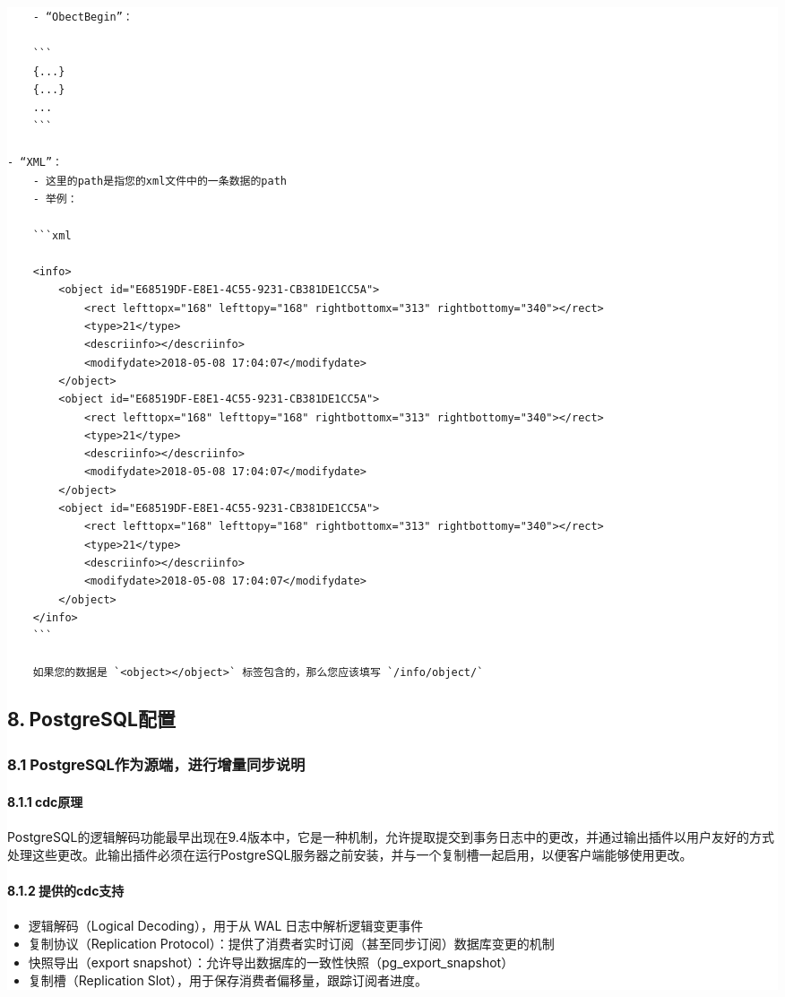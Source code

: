         - “ObectBegin”：
        
        ```
        {...}
        {...}
        ...
        ```

    - “XML”：
        - 这里的path是指您的xml文件中的一条数据的path
        - 举例：

        ```xml

        <info>
            <object id="E68519DF-E8E1-4C55-9231-CB381DE1CC5A">
                <rect lefttopx="168" lefttopy="168" rightbottomx="313" rightbottomy="340"></rect>
                <type>21</type>
                <descriinfo></descriinfo>
                <modifydate>2018-05-08 17:04:07</modifydate>
            </object>
            <object id="E68519DF-E8E1-4C55-9231-CB381DE1CC5A">
                <rect lefttopx="168" lefttopy="168" rightbottomx="313" rightbottomy="340"></rect>
                <type>21</type>
                <descriinfo></descriinfo>
                <modifydate>2018-05-08 17:04:07</modifydate>
            </object>
            <object id="E68519DF-E8E1-4C55-9231-CB381DE1CC5A">
                <rect lefttopx="168" lefttopy="168" rightbottomx="313" rightbottomy="340"></rect>
                <type>21</type>
                <descriinfo></descriinfo>
                <modifydate>2018-05-08 17:04:07</modifydate>
            </object>
        </info>
        ```

        如果您的数据是 `<object></object>` 标签包含的，那么您应该填写 `/info/object/`
        
## 8. PostgreSQL配置

### 8.1 PostgreSQL作为源端，进行增量同步说明

#### 8.1.1 cdc原理

PostgreSQL的逻辑解码功能最早出现在9.4版本中，它是一种机制，允许提取提交到事务日志中的更改，并通过输出插件以用户友好的方式处理这些更改。此输出插件必须在运行PostgreSQL服务器之前安装，并与一个复制槽一起启用，以便客户端能够使用更改。

#### 8.1.2 提供的cdc支持

- 逻辑解码（Logical Decoding），用于从 WAL 日志中解析逻辑变更事件
- 复制协议（Replication Protocol）：提供了消费者实时订阅（甚至同步订阅）数据库变更的机制
- 快照导出（export snapshot）：允许导出数据库的一致性快照（pg_export_snapshot）
- 复制槽（Replication Slot），用于保存消费者偏移量，跟踪订阅者进度。
